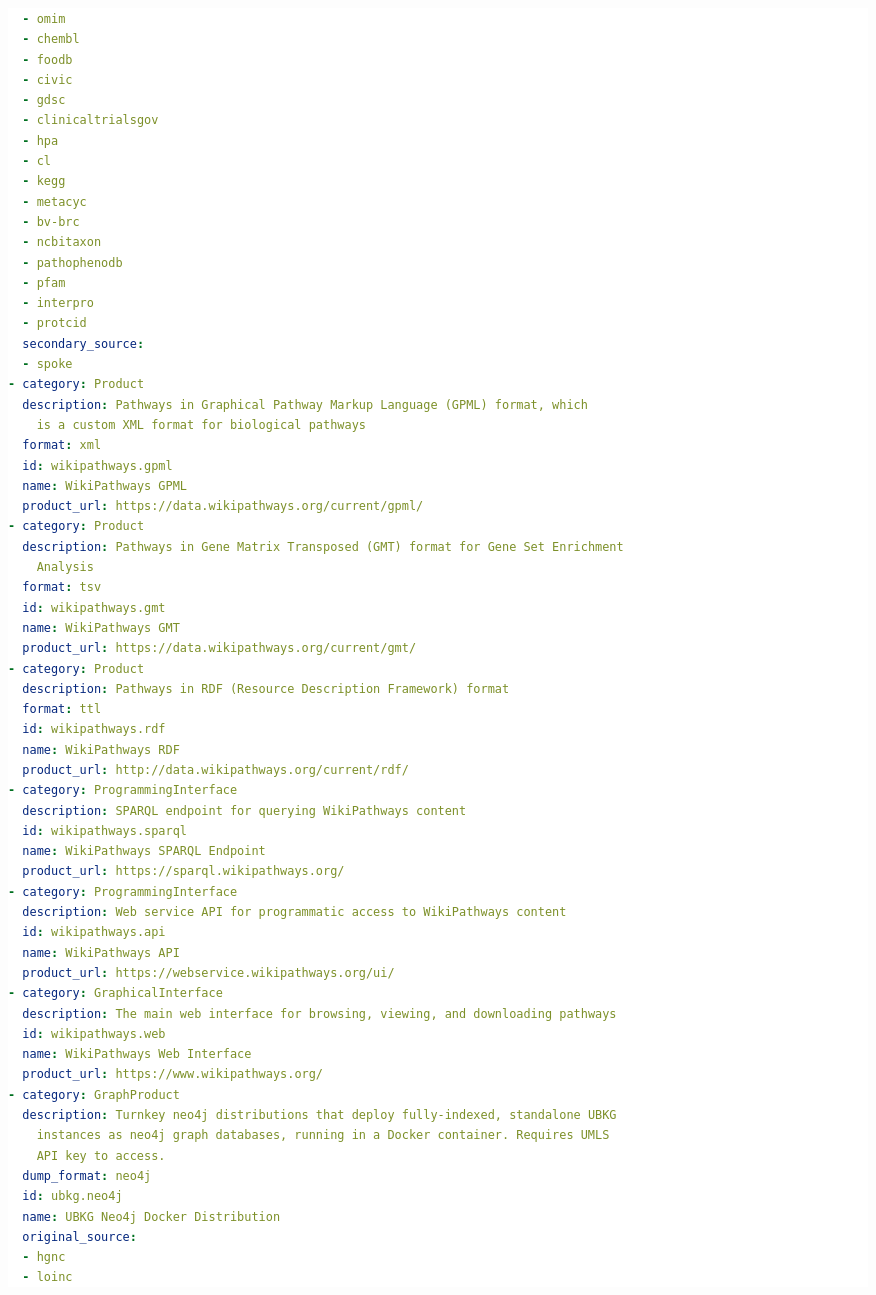 ```yaml
  - omim
  - chembl
  - foodb
  - civic
  - gdsc
  - clinicaltrialsgov
  - hpa
  - cl
  - kegg
  - metacyc
  - bv-brc
  - ncbitaxon
  - pathophenodb
  - pfam
  - interpro
  - protcid
  secondary_source:
  - spoke
- category: Product
  description: Pathways in Graphical Pathway Markup Language (GPML) format, which
    is a custom XML format for biological pathways
  format: xml
  id: wikipathways.gpml
  name: WikiPathways GPML
  product_url: https://data.wikipathways.org/current/gpml/
- category: Product
  description: Pathways in Gene Matrix Transposed (GMT) format for Gene Set Enrichment
    Analysis
  format: tsv
  id: wikipathways.gmt
  name: WikiPathways GMT
  product_url: https://data.wikipathways.org/current/gmt/
- category: Product
  description: Pathways in RDF (Resource Description Framework) format
  format: ttl
  id: wikipathways.rdf
  name: WikiPathways RDF
  product_url: http://data.wikipathways.org/current/rdf/
- category: ProgrammingInterface
  description: SPARQL endpoint for querying WikiPathways content
  id: wikipathways.sparql
  name: WikiPathways SPARQL Endpoint
  product_url: https://sparql.wikipathways.org/
- category: ProgrammingInterface
  description: Web service API for programmatic access to WikiPathways content
  id: wikipathways.api
  name: WikiPathways API
  product_url: https://webservice.wikipathways.org/ui/
- category: GraphicalInterface
  description: The main web interface for browsing, viewing, and downloading pathways
  id: wikipathways.web
  name: WikiPathways Web Interface
  product_url: https://www.wikipathways.org/
- category: GraphProduct
  description: Turnkey neo4j distributions that deploy fully-indexed, standalone UBKG
    instances as neo4j graph databases, running in a Docker container. Requires UMLS
    API key to access.
  dump_format: neo4j
  id: ubkg.neo4j
  name: UBKG Neo4j Docker Distribution
  original_source:
  - hgnc
  - loinc
```